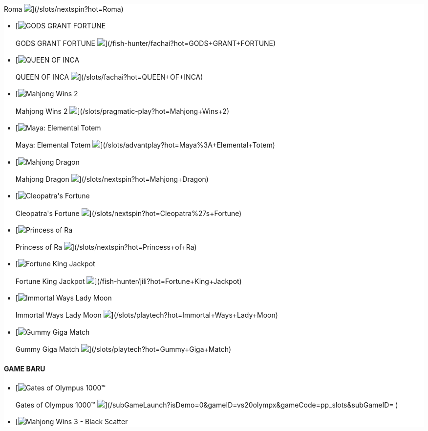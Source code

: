 
  Roma ![](https://files.sitestatic.net/assets/imgs/game_logos/100x70/nextspin_slot.png?v=3.2)](/slots/nextspin?hot=Roma)
* [![GODS GRANT FORTUNE]()


  GODS GRANT FORTUNE ![](https://files.sitestatic.net/assets/imgs/game_logos/100x70/fachai_fishing.png?v=3.2)](/fish-hunter/fachai?hot=GODS+GRANT+FORTUNE)
* [![QUEEN OF INCA]()


  QUEEN OF INCA ![](https://files.sitestatic.net/assets/imgs/game_logos/100x70/fachai_slot.png?v=3.2)](/slots/fachai?hot=QUEEN+OF+INCA)
* [![Mahjong Wins 2]()


  Mahjong Wins 2 ![](https://files.sitestatic.net/assets/imgs/game_logos/100x70/pp_slots.png?v=3.2)](/slots/pragmatic-play?hot=Mahjong+Wins+2)
* [![Maya: Elemental Totem]()


  Maya: Elemental Totem ![](https://files.sitestatic.net/assets/imgs/game_logos/100x70/advantplay_slot.png?v=3.2)](/slots/advantplay?hot=Maya%3A+Elemental+Totem)
* [![Mahjong Dragon]()


  Mahjong Dragon ![](https://files.sitestatic.net/assets/imgs/game_logos/100x70/nextspin_slot.png?v=3.2)](/slots/nextspin?hot=Mahjong+Dragon)
* [![Cleopatra's Fortune]()


  Cleopatra's Fortune ![](https://files.sitestatic.net/assets/imgs/game_logos/100x70/nextspin_slot.png?v=3.2)](/slots/nextspin?hot=Cleopatra%27s+Fortune)
* [![Princess of Ra]()


  Princess of Ra ![](https://files.sitestatic.net/assets/imgs/game_logos/100x70/nextspin_slot.png?v=3.2)](/slots/nextspin?hot=Princess+of+Ra)
* [![Fortune King Jackpot]()


  Fortune King Jackpot ![](https://files.sitestatic.net/assets/imgs/game_logos/100x70/jili_fishing.png?v=3.2)](/fish-hunter/jili?hot=Fortune+King+Jackpot)
* [![Immortal Ways Lady Moon]()


  Immortal Ways Lady Moon ![](https://files.sitestatic.net/assets/imgs/game_logos/100x70/pt_slot.png?v=3.2)](/slots/playtech?hot=Immortal+Ways+Lady+Moon)
* [![Gummy Giga Match]()


  Gummy Giga Match ![](https://files.sitestatic.net/assets/imgs/game_logos/100x70/pt_slot.png?v=3.2)](/slots/playtech?hot=Gummy+Giga+Match)

#### GAME BARU

* [![Gates of Olympus 1000™]()


  Gates of Olympus 1000™ ![](https://files.sitestatic.net/assets/imgs/game_logos/100x70/pp_slots.png?v=3.2)](/subGameLaunch?isDemo=0&gameID=vs20olympx&gameCode=pp_slots&subGameID= )
* [![Mahjong Wins 3 - Black Scatter]()
